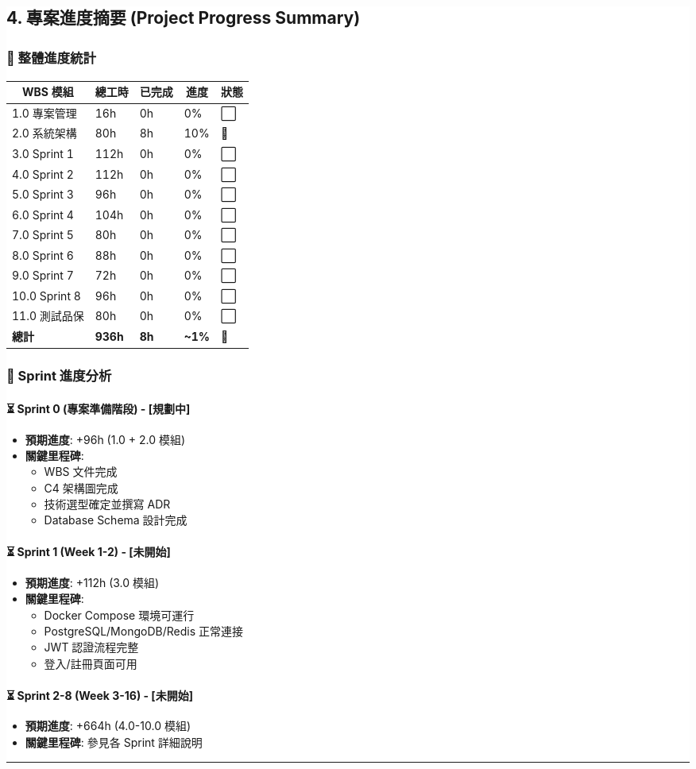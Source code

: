 
## 4. 專案進度摘要 (Project Progress Summary)

### 🎯 整體進度統計

| WBS 模組 | 總工時 | 已完成 | 進度 | 狀態 |
|---------|--------|--------|------|------|
| 1.0 專案管理 | 16h | 0h | 0% | ⬜ |
| 2.0 系統架構 | 80h | 8h | 10% | 🔄 |
| 3.0 Sprint 1 | 112h | 0h | 0% | ⬜ |
| 4.0 Sprint 2 | 112h | 0h | 0% | ⬜ |
| 5.0 Sprint 3 | 96h | 0h | 0% | ⬜ |
| 6.0 Sprint 4 | 104h | 0h | 0% | ⬜ |
| 7.0 Sprint 5 | 80h | 0h | 0% | ⬜ |
| 8.0 Sprint 6 | 88h | 0h | 0% | ⬜ |
| 9.0 Sprint 7 | 72h | 0h | 0% | ⬜ |
| 10.0 Sprint 8 | 96h | 0h | 0% | ⬜ |
| 11.0 測試品保 | 80h | 0h | 0% | ⬜ |
| **總計** | **936h** | **8h** | **~1%** | **🔄** |

### 📅 Sprint 進度分析

#### ⏳ Sprint 0 (專案準備階段) - [規劃中]
- **預期進度**: +96h (1.0 + 2.0 模組)
- **關鍵里程碑**:
  - WBS 文件完成
  - C4 架構圖完成
  - 技術選型確定並撰寫 ADR
  - Database Schema 設計完成

#### ⏳ Sprint 1 (Week 1-2) - [未開始]
- **預期進度**: +112h (3.0 模組)
- **關鍵里程碑**:
  - Docker Compose 環境可運行
  - PostgreSQL/MongoDB/Redis 正常連接
  - JWT 認證流程完整
  - 登入/註冊頁面可用

#### ⏳ Sprint 2-8 (Week 3-16) - [未開始]
- **預期進度**: +664h (4.0-10.0 模組)
- **關鍵里程碑**: 參見各 Sprint 詳細說明

---
